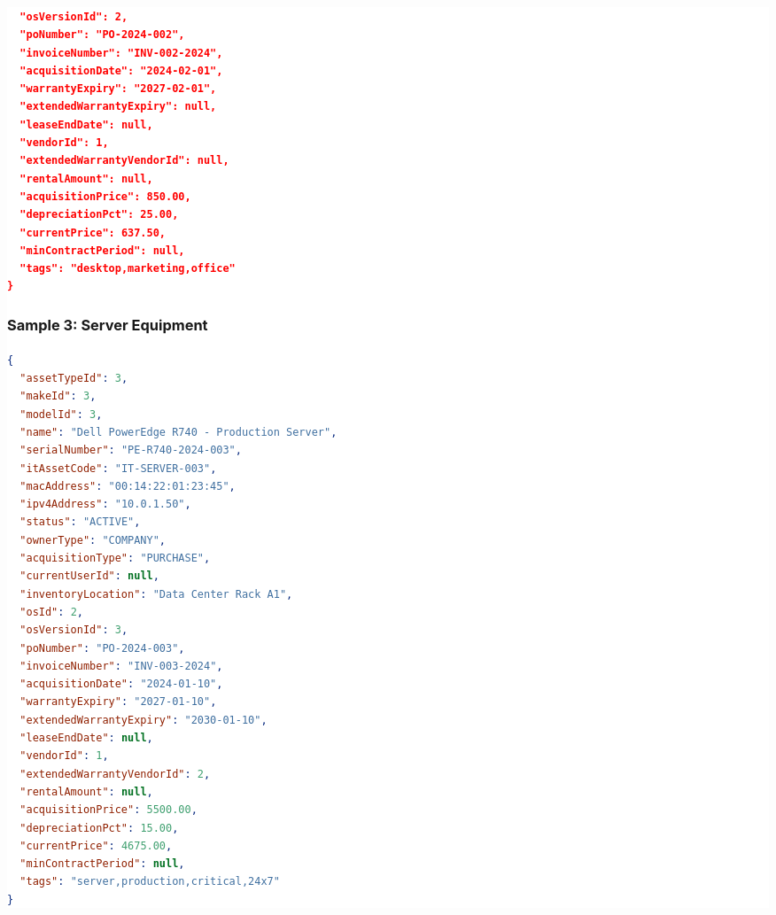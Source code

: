 ```json
  "osVersionId": 2,
  "poNumber": "PO-2024-002",
  "invoiceNumber": "INV-002-2024",
  "acquisitionDate": "2024-02-01",
  "warrantyExpiry": "2027-02-01",
  "extendedWarrantyExpiry": null,
  "leaseEndDate": null,
  "vendorId": 1,
  "extendedWarrantyVendorId": null,
  "rentalAmount": null,
  "acquisitionPrice": 850.00,
  "depreciationPct": 25.00,
  "currentPrice": 637.50,
  "minContractPeriod": null,
  "tags": "desktop,marketing,office"
}
```

### Sample 3: Server Equipment
```json
{
  "assetTypeId": 3,
  "makeId": 3,
  "modelId": 3,
  "name": "Dell PowerEdge R740 - Production Server",
  "serialNumber": "PE-R740-2024-003",
  "itAssetCode": "IT-SERVER-003",
  "macAddress": "00:14:22:01:23:45",
  "ipv4Address": "10.0.1.50",
  "status": "ACTIVE",
  "ownerType": "COMPANY",
  "acquisitionType": "PURCHASE",
  "currentUserId": null,
  "inventoryLocation": "Data Center Rack A1",
  "osId": 2,
  "osVersionId": 3,
  "poNumber": "PO-2024-003",
  "invoiceNumber": "INV-003-2024",
  "acquisitionDate": "2024-01-10",
  "warrantyExpiry": "2027-01-10",
  "extendedWarrantyExpiry": "2030-01-10",
  "leaseEndDate": null,
  "vendorId": 1,
  "extendedWarrantyVendorId": 2,
  "rentalAmount": null,
  "acquisitionPrice": 5500.00,
  "depreciationPct": 15.00,
  "currentPrice": 4675.00,
  "minContractPeriod": null,
  "tags": "server,production,critical,24x7"
}
```

